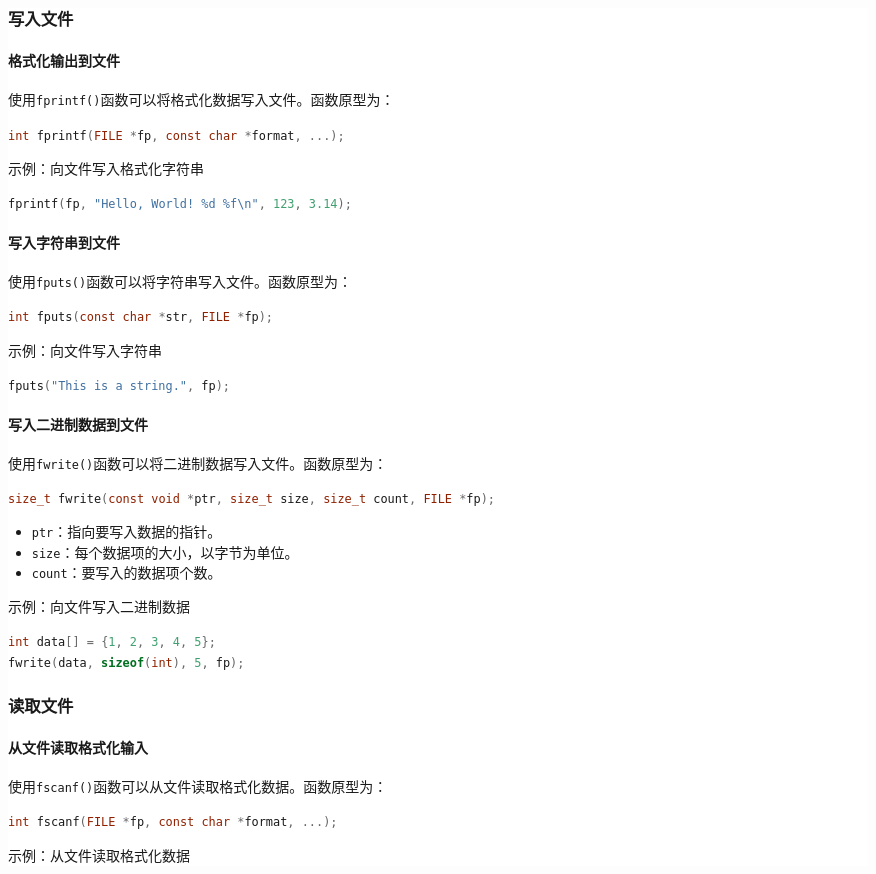 ### 写入文件

#### 格式化输出到文件

使用`fprintf()`函数可以将格式化数据写入文件。函数原型为：

```c
int fprintf(FILE *fp, const char *format, ...);
```

示例：向文件写入格式化字符串

```c
fprintf(fp, "Hello, World! %d %f\n", 123, 3.14);
```

#### 写入字符串到文件

使用`fputs()`函数可以将字符串写入文件。函数原型为：

```c
int fputs(const char *str, FILE *fp);
```

示例：向文件写入字符串

```c
fputs("This is a string.", fp);
```

#### 写入二进制数据到文件

使用`fwrite()`函数可以将二进制数据写入文件。函数原型为：

```c
size_t fwrite(const void *ptr, size_t size, size_t count, FILE *fp);
```

- `ptr`：指向要写入数据的指针。
- `size`：每个数据项的大小，以字节为单位。
- `count`：要写入的数据项个数。

示例：向文件写入二进制数据

```c
int data[] = {1, 2, 3, 4, 5};
fwrite(data, sizeof(int), 5, fp);
```

### 读取文件

#### 从文件读取格式化输入

使用`fscanf()`函数可以从文件读取格式化数据。函数原型为：

```c
int fscanf(FILE *fp, const char *format, ...);
```

示例：从文件读取格式化数据
